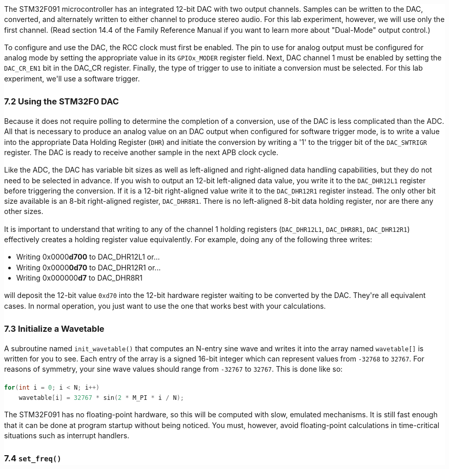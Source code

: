 The STM32F091 microcontroller has an integrated 12-bit DAC with two output channels. Samples can be written to the DAC, converted, and alternately written to either channel to produce stereo audio. For this lab experiment, however, we will use only the first channel. (Read section 14.4 of the Family Reference Manual if you want to learn more about "Dual-Mode" output control.)

To configure and use the DAC, the RCC clock must first be enabled. The pin to use for analog output must be configured for analog mode by setting the appropriate value in its `GPIOx_MODER` register field. Next, DAC channel 1 must be enabled by setting the `DAC_CR_EN1` bit in the DAC_CR register. Finally, the type of trigger to use to initiate a conversion must be selected. For this lab experiment, we'll use a software trigger.

### 7.2 Using the STM32F0 DAC

Because it does not require polling to determine the completion of a conversion, use of the DAC is less complicated than the ADC. All that is necessary to produce an analog value on an DAC output when configured for software trigger mode, is to write a value into the appropriate Data Holding Register (`DHR`) and initiate the conversion by writing a '1' to the trigger bit of the `DAC_SWTRIGR` register. The DAC is ready to receive another sample in the next APB clock cycle.

Like the ADC, the DAC has variable bit sizes as well as left-aligned and right-aligned data handling capabilities, but they do not need to be selected in advance. If you wish to output an 12-bit left-aligned data value, you write it to the `DAC_DHR12L1` register before triggering the conversion. If it is a 12-bit right-aligned value write it to the `DAC_DHR12R1` register instead. The only other bit size available is an 8-bit right-aligned register, `DAC_DHR8R1`. There is no left-aligned 8-bit data holding register, nor are there any other sizes.

It is important to understand that writing to any of the channel 1 holding registers (`DAC_DHR12L1`, `DAC_DHR8R1`, `DAC_DHR12R1`) effectively creates a holding register value equivalently. For example, doing any of the following three writes:

- Writing 0x0000**d700** to DAC_DHR12L1 or...
- Writing 0x0000**0d70** to DAC_DHR12R1 or...
- Writing 0x000000**d7** to DAC_DHR8R1

will deposit the 12-bit value `0xd70` into the 12-bit hardware register waiting to be converted by the DAC. They're all equivalent cases. In normal operation, you just want to use the one that works best with your calculations.

### 7.3 Initialize a Wavetable

A subroutine named `init_wavetable()` that computes an N-entry sine wave and writes it into the array named `wavetable[]` is written for you to see. Each entry of the array is a signed 16-bit integer which can represent values from `-32768` to `32767`. For reasons of symmetry, your sine wave values should range from `-32767` to `32767`. This is done like so:

```C
for(int i = 0; i < N; i++)
    wavetable[i] = 32767 * sin(2 * M_PI * i / N);
```   

The STM32F091 has no floating-point hardware, so this will be computed with slow, emulated mechanisms. It is still fast enough that it can be done at program startup without being noticed. You must, however, avoid floating-point calculations in time-critical situations such as interrupt handlers.

### 7.4 `set_freq()`

